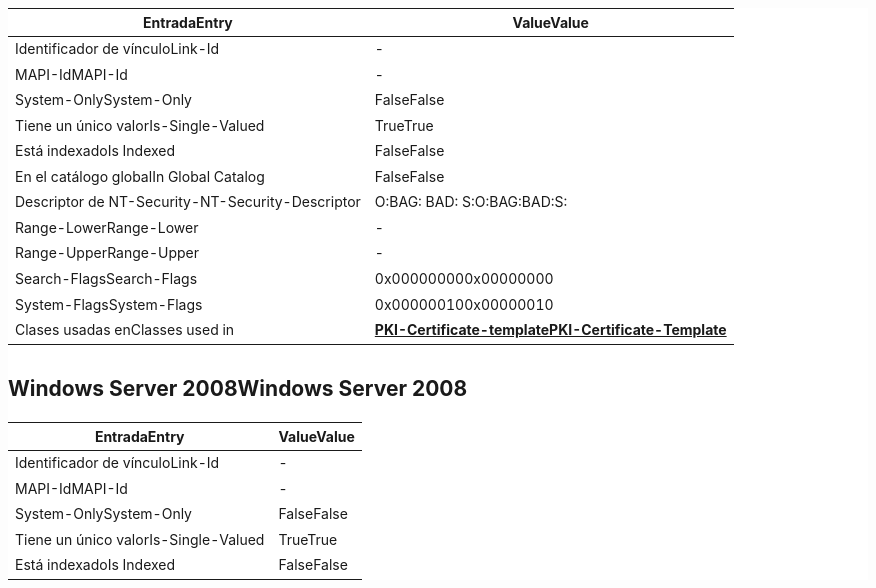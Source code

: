 

| <span data-ttu-id="c0b57-155">Entrada</span><span class="sxs-lookup"><span data-stu-id="c0b57-155">Entry</span></span> | <span data-ttu-id="c0b57-156">Value</span><span class="sxs-lookup"><span data-stu-id="c0b57-156">Value</span></span> |
|------------------------|-------------------------------------------------------------------------|
| <span data-ttu-id="c0b57-157">Identificador de vínculo</span><span class="sxs-lookup"><span data-stu-id="c0b57-157">Link-Id</span></span>                | \-                                                                      |
| <span data-ttu-id="c0b57-158">MAPI-Id</span><span class="sxs-lookup"><span data-stu-id="c0b57-158">MAPI-Id</span></span>                | \-                                                                      |
| <span data-ttu-id="c0b57-159">System-Only</span><span class="sxs-lookup"><span data-stu-id="c0b57-159">System-Only</span></span>            | <span data-ttu-id="c0b57-160">False</span><span class="sxs-lookup"><span data-stu-id="c0b57-160">False</span></span>                                                                   |
| <span data-ttu-id="c0b57-161">Tiene un único valor</span><span class="sxs-lookup"><span data-stu-id="c0b57-161">Is-Single-Valued</span></span>       | <span data-ttu-id="c0b57-162">True</span><span class="sxs-lookup"><span data-stu-id="c0b57-162">True</span></span>                                                                    |
| <span data-ttu-id="c0b57-163">Está indexado</span><span class="sxs-lookup"><span data-stu-id="c0b57-163">Is Indexed</span></span>             | <span data-ttu-id="c0b57-164">False</span><span class="sxs-lookup"><span data-stu-id="c0b57-164">False</span></span>                                                                   |
| <span data-ttu-id="c0b57-165">En el catálogo global</span><span class="sxs-lookup"><span data-stu-id="c0b57-165">In Global Catalog</span></span>      | <span data-ttu-id="c0b57-166">False</span><span class="sxs-lookup"><span data-stu-id="c0b57-166">False</span></span>                                                                   |
| <span data-ttu-id="c0b57-167">Descriptor de NT-Security-</span><span class="sxs-lookup"><span data-stu-id="c0b57-167">NT-Security-Descriptor</span></span> | <span data-ttu-id="c0b57-168">O:BAG: BAD: S:</span><span class="sxs-lookup"><span data-stu-id="c0b57-168">O:BAG:BAD:S:</span></span>                                                            |
| <span data-ttu-id="c0b57-169">Range-Lower</span><span class="sxs-lookup"><span data-stu-id="c0b57-169">Range-Lower</span></span>            | \-                                                                      |
| <span data-ttu-id="c0b57-170">Range-Upper</span><span class="sxs-lookup"><span data-stu-id="c0b57-170">Range-Upper</span></span>            | \-                                                                      |
| <span data-ttu-id="c0b57-171">Search-Flags</span><span class="sxs-lookup"><span data-stu-id="c0b57-171">Search-Flags</span></span>           | <span data-ttu-id="c0b57-172">0x00000000</span><span class="sxs-lookup"><span data-stu-id="c0b57-172">0x00000000</span></span>                                                              |
| <span data-ttu-id="c0b57-173">System-Flags</span><span class="sxs-lookup"><span data-stu-id="c0b57-173">System-Flags</span></span>           | <span data-ttu-id="c0b57-174">0x00000010</span><span class="sxs-lookup"><span data-stu-id="c0b57-174">0x00000010</span></span>                                                              |
| <span data-ttu-id="c0b57-175">Clases usadas en</span><span class="sxs-lookup"><span data-stu-id="c0b57-175">Classes used in</span></span>        | [<span data-ttu-id="c0b57-176">**PKI-Certificate-template**</span><span class="sxs-lookup"><span data-stu-id="c0b57-176">**PKI-Certificate-Template**</span></span>](c-pkicertificatetemplate.md)<br/> |



## <a name="windows-server-2008"></a><span data-ttu-id="c0b57-177">Windows Server 2008</span><span class="sxs-lookup"><span data-stu-id="c0b57-177">Windows Server 2008</span></span>



| <span data-ttu-id="c0b57-178">Entrada</span><span class="sxs-lookup"><span data-stu-id="c0b57-178">Entry</span></span> | <span data-ttu-id="c0b57-179">Value</span><span class="sxs-lookup"><span data-stu-id="c0b57-179">Value</span></span> |
|------------------------|-------------------------------------------------------------------------|
| <span data-ttu-id="c0b57-180">Identificador de vínculo</span><span class="sxs-lookup"><span data-stu-id="c0b57-180">Link-Id</span></span>                | \-                                                                      |
| <span data-ttu-id="c0b57-181">MAPI-Id</span><span class="sxs-lookup"><span data-stu-id="c0b57-181">MAPI-Id</span></span>                | \-                                                                      |
| <span data-ttu-id="c0b57-182">System-Only</span><span class="sxs-lookup"><span data-stu-id="c0b57-182">System-Only</span></span>            | <span data-ttu-id="c0b57-183">False</span><span class="sxs-lookup"><span data-stu-id="c0b57-183">False</span></span>                                                                   |
| <span data-ttu-id="c0b57-184">Tiene un único valor</span><span class="sxs-lookup"><span data-stu-id="c0b57-184">Is-Single-Valued</span></span>       | <span data-ttu-id="c0b57-185">True</span><span class="sxs-lookup"><span data-stu-id="c0b57-185">True</span></span>                                                                    |
| <span data-ttu-id="c0b57-186">Está indexado</span><span class="sxs-lookup"><span data-stu-id="c0b57-186">Is Indexed</span></span>             | <span data-ttu-id="c0b57-187">False</span><span class="sxs-lookup"><span data-stu-id="c0b57-187">False</span></span>                                                                   |